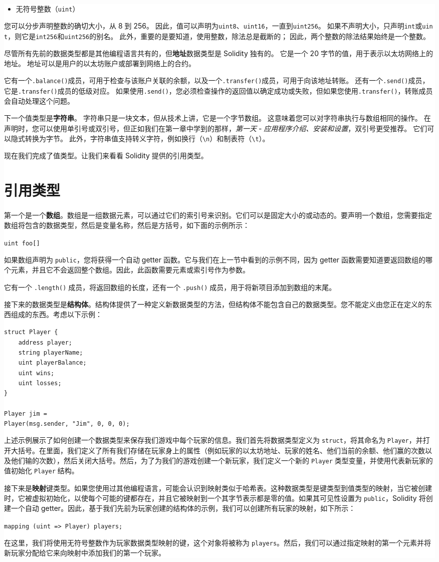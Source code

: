 +   无符号整数（`uint`）

您可以分步声明整数的确切大小，从 8 到 256。 因此，值可以声明为`uint8`、`uint16`，一直到`uint256`。 如果不声明大小，只声明`int`或`uint`，则它是`int256`和`uint256`的别名。 此外，重要的是要知道，使用整数，除法总是截断的； 因此，两个整数的除法结果始终是一个整数。

尽管所有先前的数据类型都是其他编程语言共有的，但**地址**数据类型是 Solidity 独有的。 它是一个 20 字节的值，用于表示以太坊网络上的地址。 地址可以是用户的以太坊账户或部署到网络上的合约。

它有一个`.balance()`成员，可用于检查与该账户关联的余额，以及一个`.transfer()`成员，可用于向该地址转账。 还有一个`.send()`成员，它是`.transfer()`成员的低级对应。 如果使用`.send()`，您必须检查操作的返回值以确定成功或失败，但如果您使用`.transfer()`，转账成员会自动处理这个问题。

下一个值类型是**字符串**。 字符串只是一块文本，但从技术上讲，它是一个字节数组。 这意味着您可以对字符串执行与数组相同的操作。 在声明时，您可以使用单引号或双引号，但正如我们在第一章中学到的那样，*第一天* - *应用程序介绍、安装和设置*，双引号更受推荐。 它们可以隐式转换为字节。 此外，字符串值支持转义字符，例如换行（`\n`）和制表符（`\t`）。

现在我们完成了值类型。让我们来看看 Solidity 提供的引用类型。

# 引用类型

第一个是一个**数组**。数组是一组数据元素，可以通过它们的索引号来识别。它们可以是固定大小的或动态的。要声明一个数组，您需要指定数组将包含的数据类型，然后是变量名称，然后是方括号，如下面的示例所示：

```
uint foo[]
```

如果数组声明为 `public`，您将获得一个自动 getter 函数。它与我们在上一节中看到的示例不同，因为 getter 函数需要知道要返回数组的哪个元素，并且它不会返回整个数组。因此，此函数需要元素或索引号作为参数。

它有一个 `.length()` 成员，将返回数组的长度，还有一个 `.push()` 成员，用于将新项目添加到数组的末尾。

接下来的数据类型是**结构体**。结构体提供了一种定义新数据类型的方法，但结构体不能包含自己的数据类型。您不能定义由您正在定义的东西组成的东西。考虑以下示例：

```
struct Player {
    address player;
    string playerName;
    uint playerBalance;
    uint wins;
    uint losses;
}

Player jim =
Player(msg.sender, "Jim", 0, 0, 0);
```

上述示例展示了如何创建一个数据类型来保存我们游戏中每个玩家的信息。我们首先将数据类型定义为 `struct`，将其命名为 `Player`，并打开大括号。在里面，我们定义了所有我们存储在玩家身上的属性（例如玩家的以太坊地址、玩家的姓名、他们当前的余额、他们赢的次数以及他们输的次数），然后关闭大括号。然后，为了为我们的游戏创建一个新玩家，我们定义一个新的 `Player` 类型变量，并使用代表新玩家的值初始化 `Player` 结构。

接下来是**映射**键类型。如果您使用过其他编程语言，可能会认识到映射类似于哈希表。这种数据类型是键类型到值类型的映射，当它被创建时，它被虚拟初始化，以使每个可能的键都存在，并且它被映射到一个其字节表示都是零的值。如果其可见性设置为 `public`，Solidity 将创建一个自动 getter。因此，基于我们先前为玩家创建的结构体的示例，我们可以创建所有玩家的映射，如下所示：

```
mapping (uint => Player) players;
```

在这里，我们将使用无符号整数作为玩家数据类型映射的键，这个对象将被称为 `players`。然后，我们可以通过指定映射的第一个元素并将新玩家分配给它来向映射中添加我们的第一个玩家。
